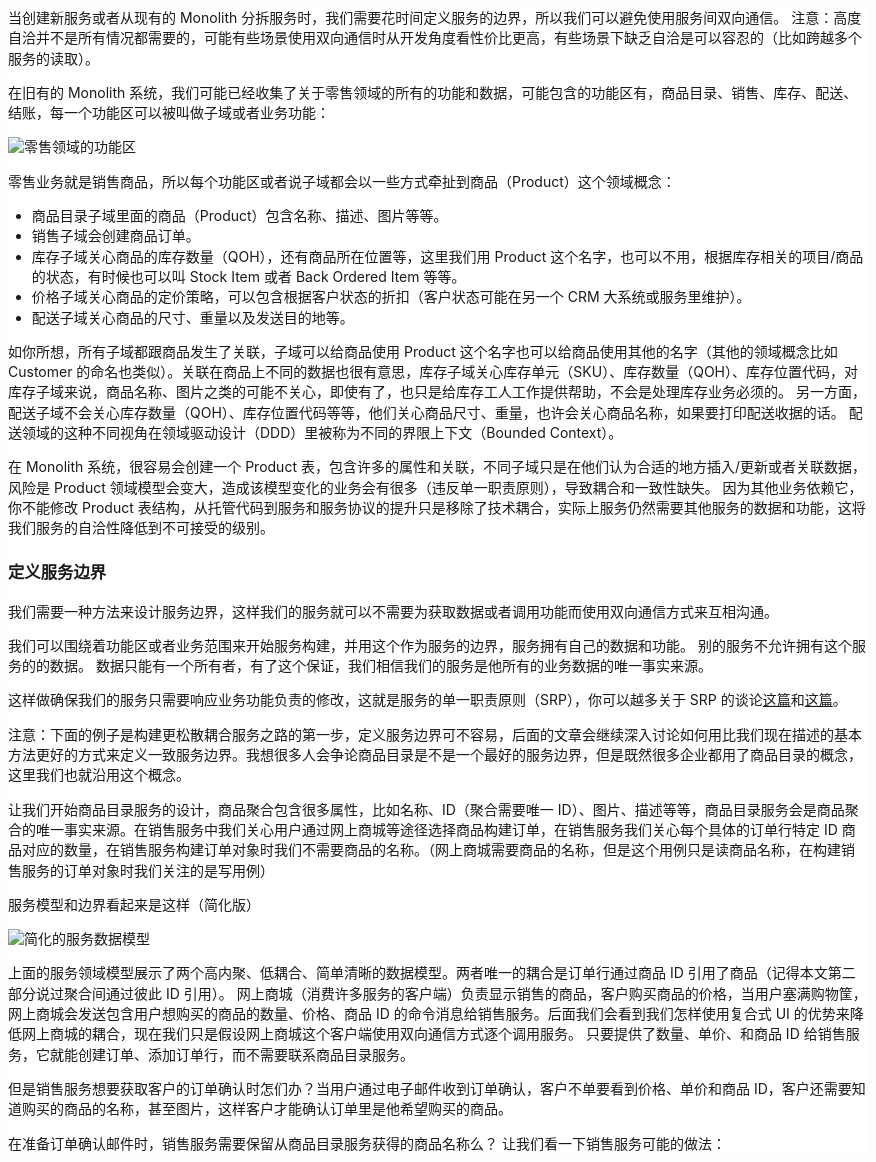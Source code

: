 当创建新服务或者从现有的 Monolith 分拆服务时，我们需要花时间定义服务的边界，所以我们可以避免使用服务间双向通信。
注意：高度自洽并不是所有情况都需要的，可能有些场景使用双向通信时从开发角度看性价比更高，有些场景下缺乏自洽是可以容忍的（比如跨越多个服务的读取）。

在旧有的 Monolith 系统，我们可能已经收集了关于零售领域的所有的功能和数据，可能包含的功能区有，商品目录、销售、库存、配送、结账，每一个功能区可以被叫做子域或者业务功能：

![零售领域的功能区](http://www.tigerteam.dk/wp-content/uploads/2014/05/functional-areas.png "零售领域的功能区")

零售业务就是销售商品，所以每个功能区或者说子域都会以一些方式牵扯到商品（Product）这个领域概念：

- 商品目录子域里面的商品（Product）包含名称、描述、图片等等。
- 销售子域会创建商品订单。
- 库存子域关心商品的库存数量（QOH），还有商品所在位置等，这里我们用 Product 这个名字，也可以不用，根据库存相关的项目/商品的状态，有时候也可以叫 Stock Item 或者 Back Ordered Item 等等。
- 价格子域关心商品的定价策略，可以包含根据客户状态的折扣（客户状态可能在另一个 CRM 大系统或服务里维护）。
- 配送子域关心商品的尺寸、重量以及发送目的地等。

如你所想，所有子域都跟商品发生了关联，子域可以给商品使用 Product 这个名字也可以给商品使用其他的名字（其他的领域概念比如 Customer 的命名也类似）。关联在商品上不同的数据也很有意思，库存子域关心库存单元（SKU）、库存数量（QOH）、库存位置代码，对库存子域来说，商品名称、图片之类的可能不关心，即使有了，也只是给库存工人工作提供帮助，不会是处理库存业务必须的。
另一方面，配送子域不会关心库存数量（QOH）、库存位置代码等等，他们关心商品尺寸、重量，也许会关心商品名称，如果要打印配送收据的话。
配送领域的这种不同视角在领域驱动设计（DDD）里被称为不同的界限上下文（Bounded Context）。

在 Monolith 系统，很容易会创建一个 Product 表，包含许多的属性和关联，不同子域只是在他们认为合适的地方插入/更新或者关联数据，风险是 Product 领域模型会变大，造成该模型变化的业务会有很多（违反单一职责原则），导致耦合和一致性缺失。
因为其他业务依赖它，你不能修改 Product 表结构，从托管代码到服务和服务协议的提升只是移除了技术耦合，实际上服务仍然需要其他服务的数据和功能，这将我们服务的自洽性降低到不可接受的级别。

### 定义服务边界

我们需要一种方法来设计服务边界，这样我们的服务就可以不需要为获取数据或者调用功能而使用双向通信方式来互相沟通。

我们可以围绕着功能区或者业务范围来开始服务构建，并用这个作为服务的边界，服务拥有自己的数据和功能。
别的服务不允许拥有这个服务的的数据。
数据只能有一个所有者，有了这个保证，我们相信我们的服务是他所有的业务数据的唯一事实来源。

这样做确保我们的服务只需要响应业务功能负责的修改，这就是服务的单一职责原则（SRP），你可以越多关于 SRP 的谈论[这篇](http://www.udidahan.com/2014/05/26/people-politics-and-the-single-responsibility-principle/)和[这篇](http://blog.8thlight.com/uncle-bob/2014/05/08/SingleReponsibilityPrinciple.html)。

注意：下面的例子是构建更松散耦合服务之路的第一步，定义服务边界可不容易，后面的文章会继续深入讨论如何用比我们现在描述的基本方法更好的方式来定义一致服务边界。我想很多人会争论商品目录是不是一个最好的服务边界，但是既然很多企业都用了商品目录的概念，这里我们也就沿用这个概念。

让我们开始商品目录服务的设计，商品聚合包含很多属性，比如名称、ID（聚合需要唯一 ID）、图片、描述等等，商品目录服务会是商品聚合的唯一事实来源。在销售服务中我们关心用户通过网上商城等途径选择商品构建订单，在销售服务我们关心每个具体的订单行特定 ID 商品对应的数量，在销售服务构建订单对象时我们不需要商品的名称。（网上商城需要商品的名称，但是这个用例只是读商品名称，在构建销售服务的订单对象时我们关注的是写用例）

服务模型和边界看起来是这样（简化版）

![简化的服务数据模型](http://www.tigerteam.dk/wp-content/uploads/2014/05/simple-service-data-models.png "简化的服务数据模型")

上面的服务领域模型展示了两个高内聚、低耦合、简单清晰的数据模型。两者唯一的耦合是订单行通过商品 ID 引用了商品（记得本文第二部分说过聚合间通过彼此 ID 引用）。
网上商城（消费许多服务的客户端）负责显示销售的商品，客户购买商品的价格，当用户塞满购物筐，网上商城会发送包含用户想购买的商品的数量、价格、商品 ID 的命令消息给销售服务。后面我们会看到我们怎样使用复合式 UI 的优势来降低网上商城的耦合，现在我们只是假设网上商城这个客户端使用双向通信方式逐个调用服务。
只要提供了数量、单价、和商品 ID 给销售服务，它就能创建订单、添加订单行，而不需要联系商品目录服务。

但是销售服务想要获取客户的订单确认时怎们办？当用户通过电子邮件收到订单确认，客户不单要看到价格、单价和商品 ID，客户还需要知道购买的商品的名称，甚至图片，这样客户才能确认订单里是他希望购买的商品。

在准备订单确认邮件时，销售服务需要保留从商品目录服务获得的商品名称么？
让我们看一下销售服务可能的做法：
